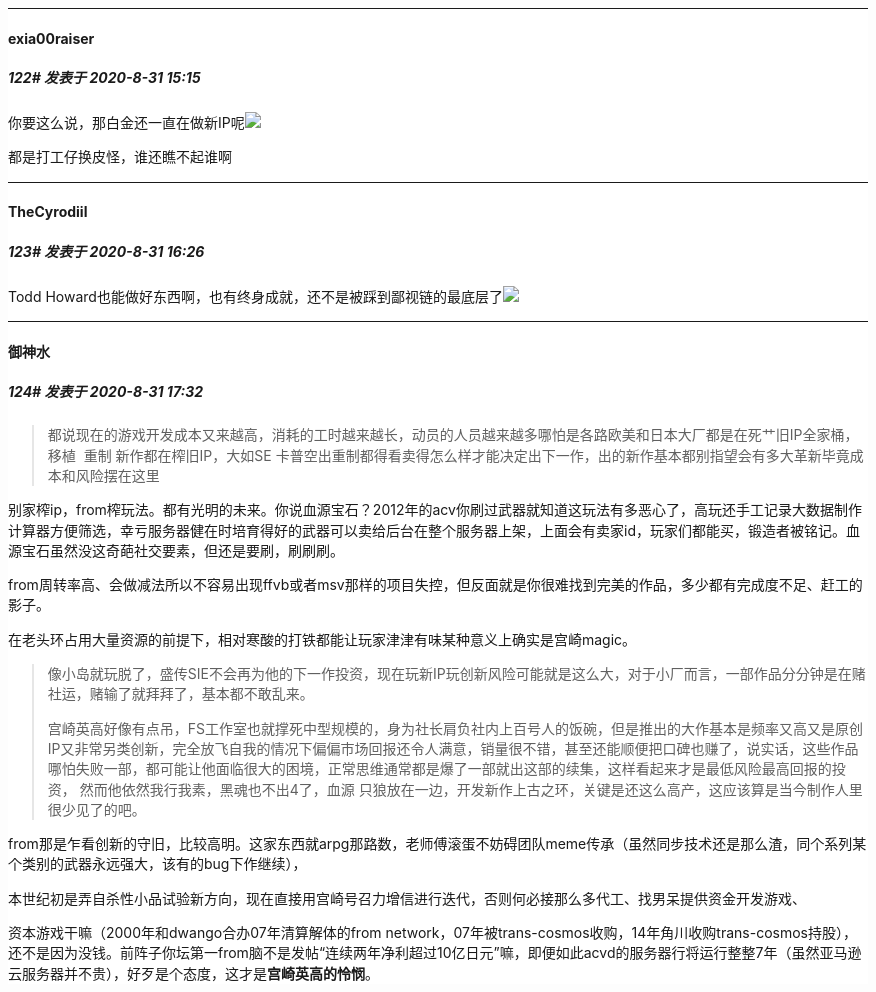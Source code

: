 





-----

####  exia00raiser  
##### 122#       发表于 2020-8-31 15:15




你要这么说，那白金还一直在做新IP呢<img src="https://static.saraba1st.com/image/smiley/face2017/067.png" referrerpolicy="no-referrer">

都是打工仔换皮怪，谁还瞧不起谁啊







-----

####  TheCyrodiil  
##### 123#       发表于 2020-8-31 16:26




Todd Howard也能做好东西啊，也有终身成就，还不是被踩到鄙视链的最底层了<img src="https://static.saraba1st.com/image/smiley/face2017/067.png" referrerpolicy="no-referrer">







-----

####  御神水  
##### 124#       发表于 2020-8-31 17:32



<blockquote>都说现在的游戏开发成本又来越高，消耗的工时越来越长，动员的人员越来越多哪怕是各路欧美和日本大厂都是在死艹旧IP全家桶，移植  重制 新作都在榨旧IP，大如SE 卡普空出重制都得看卖得怎么样才能决定出下一作，出的新作基本都别指望会有多大革新毕竟成本和风险摆在这里</blockquote>别家榨ip，from榨玩法。都有光明的未来。你说血源宝石？2012年的acv你刷过武器就知道这玩法有多恶心了，高玩还手工记录大数据制作计算器方便筛选，幸亏服务器健在时培育得好的武器可以卖给后台在整个服务器上架，上面会有卖家id，玩家们都能买，锻造者被铭记。血源宝石虽然没这奇葩社交要素，但还是要刷，刷刷刷。


from周转率高、会做减法所以不容易出现ffvb或者msv那样的项目失控，但反面就是你很难找到完美的作品，多少都有完成度不足、赶工的影子。

在老头环占用大量资源的前提下，相对寒酸的打铁都能让玩家津津有味某种意义上确实是宫崎magic。
 <blockquote>像小岛就玩脱了，盛传SIE不会再为他的下一作投资，现在玩新IP玩创新风险可能就是这么大，对于小厂而言，一部作品分分钟是在赌社运，赌输了就拜拜了，基本都不敢乱来。

宫崎英高好像有点吊，FS工作室也就撑死中型规模的，身为社长肩负社内上百号人的饭碗，但是推出的大作基本是频率又高又是原创IP又非常另类创新，完全放飞自我的情况下偏偏市场回报还令人满意，销量很不错，甚至还能顺便把口碑也赚了，说实话，这些作品哪怕失败一部，都可能让他面临很大的困境，正常思维通常都是爆了一部就出这部的续集，这样看起来才是最低风险最高回报的投资， 然而他依然我行我素，黑魂也不出4了，血源 只狼放在一边，开发新作上古之环，关键是还这么高产，这应该算是当今制作人里很少见了的吧。</blockquote>from那是乍看创新的守旧，比较高明。这家东西就arpg那路数，老师傅滚蛋不妨碍团队meme传承（虽然同步技术还是那么渣，同个系列某个类别的武器永远强大，该有的bug下作继续），

本世纪初是弄自杀性小品试验新方向，现在直接用宫崎号召力增信进行迭代，否则何必接那么多代工、找男呆提供资金开发游戏、

资本游戏干嘛（2000年和dwango合办07年清算解体的from network，07年被trans-cosmos收购，14年角川收购trans-cosmos持股），还不是因为没钱。前阵子你坛第一from脑不是发帖“连续两年净利超过10亿日元”嘛，即便如此acvd的服务器行将运行整整7年（虽然亚马逊云服务器并不贵），好歹是个态度，这才是<strong>宫崎英高的怜悯</strong>。
